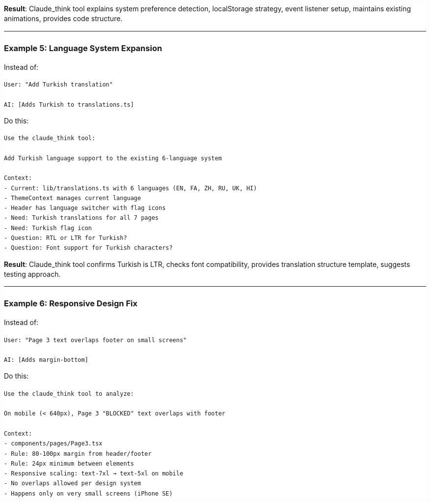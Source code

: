 **Result**: Claude_think tool explains system preference detection, localStorage strategy, event listener setup, maintains existing animations, provides code structure.

---

### Example 5: Language System Expansion

Instead of:
```
User: "Add Turkish translation"

AI: [Adds Turkish to translations.ts]
```

Do this:
```
Use the claude_think tool:

Add Turkish language support to the existing 6-language system

Context:
- Current: lib/translations.ts with 6 languages (EN, FA, ZH, RU, UK, HI)
- ThemeContext manages current language
- Header has language switcher with flag icons
- Need: Turkish translations for all 7 pages
- Need: Turkish flag icon
- Question: RTL or LTR for Turkish?
- Question: Font support for Turkish characters?
```

**Result**: Claude_think tool confirms Turkish is LTR, checks font compatibility, provides translation structure template, suggests testing approach.

---

### Example 6: Responsive Design Fix

Instead of:
```
User: "Page 3 text overlaps footer on small screens"

AI: [Adds margin-bottom]
```

Do this:
```
Use the claude_think tool to analyze:

On mobile (< 640px), Page 3 "BLOCKED" text overlaps with footer

Context:
- components/pages/Page3.tsx
- Rule: 80-100px margin from header/footer
- Rule: 24px minimum between elements
- Responsive scaling: text-7xl → text-5xl on mobile
- No overlaps allowed per design system
- Happens only on very small screens (iPhone SE)
```
